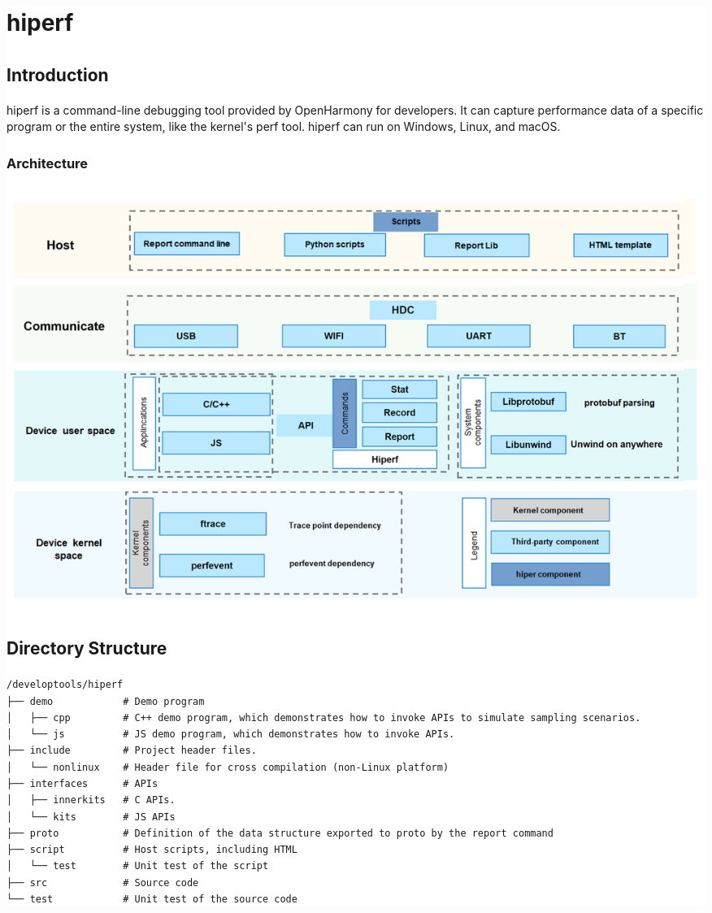 # hiperf


## Introduction

hiperf is a command-line debugging tool provided by OpenHarmony for developers. It can capture performance data of a specific program or the entire system, like the kernel's perf tool. hiperf can run on Windows, Linux, and macOS.

### Architecture

![](figures/hiperf_architecture.png)

## Directory Structure

```
/developtools/hiperf
├── demo			# Demo program
│   ├── cpp			# C++ demo program, which demonstrates how to invoke APIs to simulate sampling scenarios.
│   └── js			# JS demo program, which demonstrates how to invoke APIs.
├── include			# Project header files.
│   └── nonlinux	# Header file for cross compilation (non-Linux platform)
├── interfaces		# APIs
│   ├── innerkits	# C APIs.
│   └── kits		# JS APIs
├── proto		    # Definition of the data structure exported to proto by the report command
├── script			# Host scripts, including HTML
│   └── test		# Unit test of the script
├── src				# Source code
└── test			# Unit test of the source code

```
